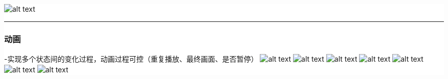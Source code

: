 ![alt text](./image/css109.png)

---

### 动画

-实现多个状态间的变化过程，动画过程可控（重复播放、最终画面、是否暂停）
![alt text](./image/css110.png)
![alt text](./image/css111.png)
![alt text](./image/css112.png)
![alt text](./image/css113.png)
![alt text](./image/css114.png)
![alt text](./image/css115.png)
![alt text](./image/css116.png)
